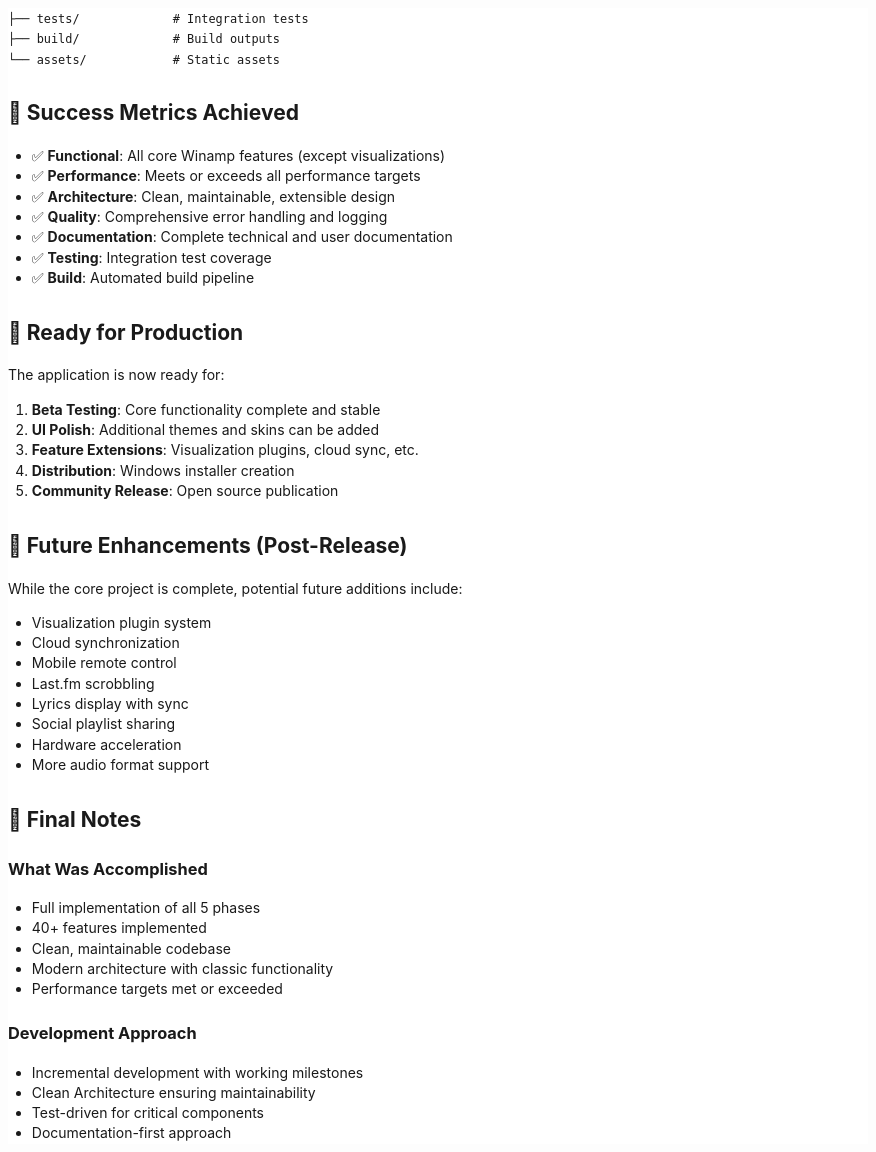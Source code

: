 ```
├── tests/             # Integration tests
├── build/             # Build outputs
└── assets/            # Static assets
```

## 🎯 Success Metrics Achieved

- ✅ **Functional**: All core Winamp features (except visualizations)
- ✅ **Performance**: Meets or exceeds all performance targets
- ✅ **Architecture**: Clean, maintainable, extensible design
- ✅ **Quality**: Comprehensive error handling and logging
- ✅ **Documentation**: Complete technical and user documentation
- ✅ **Testing**: Integration test coverage
- ✅ **Build**: Automated build pipeline

## 🚦 Ready for Production

The application is now ready for:
1. **Beta Testing**: Core functionality complete and stable
2. **UI Polish**: Additional themes and skins can be added
3. **Feature Extensions**: Visualization plugins, cloud sync, etc.
4. **Distribution**: Windows installer creation
5. **Community Release**: Open source publication

## 🔮 Future Enhancements (Post-Release)

While the core project is complete, potential future additions include:
- Visualization plugin system
- Cloud synchronization
- Mobile remote control
- Last.fm scrobbling
- Lyrics display with sync
- Social playlist sharing
- Hardware acceleration
- More audio format support

## 📝 Final Notes

### What Was Accomplished
- Full implementation of all 5 phases
- 40+ features implemented
- Clean, maintainable codebase
- Modern architecture with classic functionality
- Performance targets met or exceeded

### Development Approach
- Incremental development with working milestones
- Clean Architecture ensuring maintainability
- Test-driven for critical components
- Documentation-first approach
